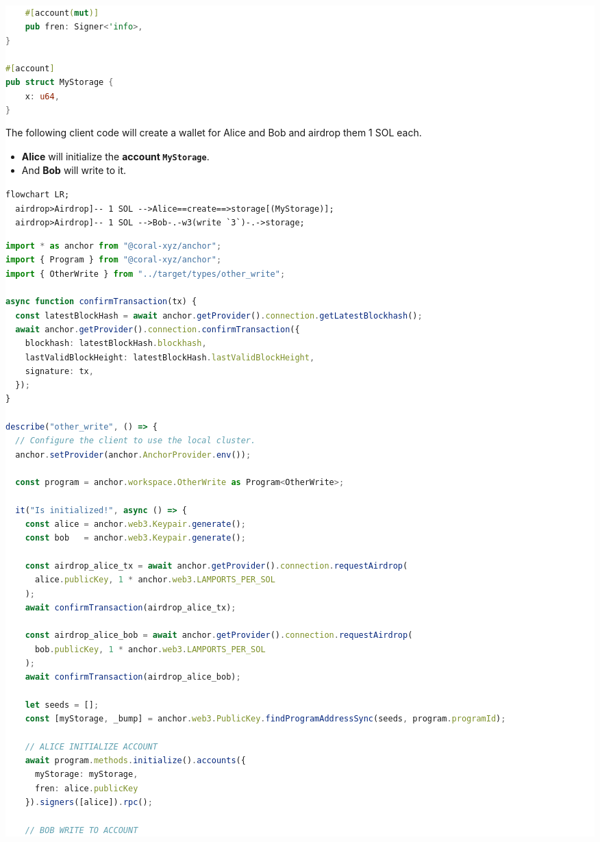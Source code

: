 ```rust
    #[account(mut)]
    pub fren: Signer<'info>,
}

#[account]
pub struct MyStorage {
    x: u64,
}
```

The following client code will create a wallet for Alice and Bob and airdrop them 1 SOL each.
- **Alice** will initialize the **account `MyStorage`**.
- And **Bob** will write to it.

```mermaid
flowchart LR;
  airdrop>Airdrop]-- 1 SOL -->Alice==create==>storage[(MyStorage)];
  airdrop>Airdrop]-- 1 SOL -->Bob-.-w3(write `3`)-.->storage;
```

```typescript
import * as anchor from "@coral-xyz/anchor";
import { Program } from "@coral-xyz/anchor";
import { OtherWrite } from "../target/types/other_write";

async function confirmTransaction(tx) {
  const latestBlockHash = await anchor.getProvider().connection.getLatestBlockhash();
  await anchor.getProvider().connection.confirmTransaction({
    blockhash: latestBlockHash.blockhash,
    lastValidBlockHeight: latestBlockHash.lastValidBlockHeight,
    signature: tx,
  });
}

describe("other_write", () => {
  // Configure the client to use the local cluster.
  anchor.setProvider(anchor.AnchorProvider.env());

  const program = anchor.workspace.OtherWrite as Program<OtherWrite>;

  it("Is initialized!", async () => {
    const alice = anchor.web3.Keypair.generate();
    const bob   = anchor.web3.Keypair.generate();

    const airdrop_alice_tx = await anchor.getProvider().connection.requestAirdrop(
      alice.publicKey, 1 * anchor.web3.LAMPORTS_PER_SOL
    );
    await confirmTransaction(airdrop_alice_tx);

    const airdrop_alice_bob = await anchor.getProvider().connection.requestAirdrop(
      bob.publicKey, 1 * anchor.web3.LAMPORTS_PER_SOL
    );
    await confirmTransaction(airdrop_alice_bob);

    let seeds = [];
    const [myStorage, _bump] = anchor.web3.PublicKey.findProgramAddressSync(seeds, program.programId);
    
    // ALICE INITIALIZE ACCOUNT
    await program.methods.initialize().accounts({
      myStorage: myStorage,
      fren: alice.publicKey
    }).signers([alice]).rpc();

    // BOB WRITE TO ACCOUNT
```